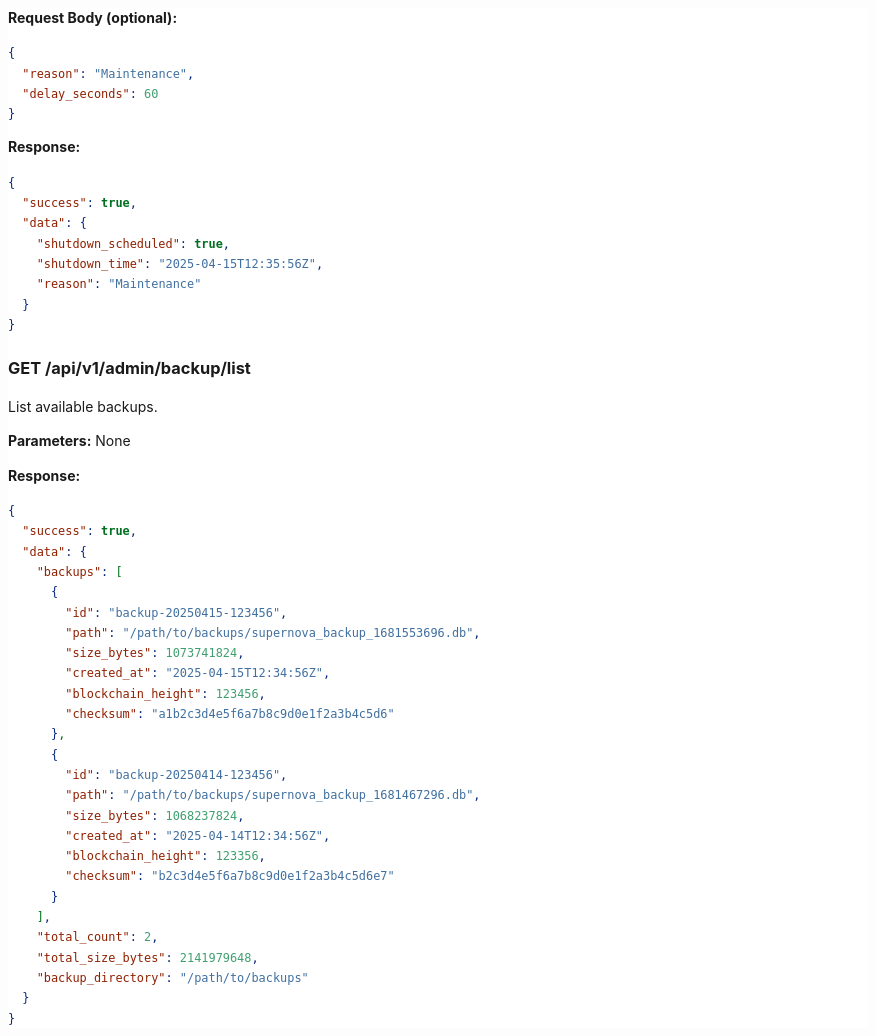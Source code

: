**Request Body (optional):**
```json
{
  "reason": "Maintenance",
  "delay_seconds": 60
}
```

**Response:**
```json
{
  "success": true,
  "data": {
    "shutdown_scheduled": true,
    "shutdown_time": "2025-04-15T12:35:56Z",
    "reason": "Maintenance"
  }
}
```

### GET /api/v1/admin/backup/list

List available backups.

**Parameters:** None

**Response:**
```json
{
  "success": true,
  "data": {
    "backups": [
      {
        "id": "backup-20250415-123456",
        "path": "/path/to/backups/supernova_backup_1681553696.db",
        "size_bytes": 1073741824,
        "created_at": "2025-04-15T12:34:56Z",
        "blockchain_height": 123456,
        "checksum": "a1b2c3d4e5f6a7b8c9d0e1f2a3b4c5d6"
      },
      {
        "id": "backup-20250414-123456",
        "path": "/path/to/backups/supernova_backup_1681467296.db",
        "size_bytes": 1068237824,
        "created_at": "2025-04-14T12:34:56Z",
        "blockchain_height": 123356,
        "checksum": "b2c3d4e5f6a7b8c9d0e1f2a3b4c5d6e7"
      }
    ],
    "total_count": 2,
    "total_size_bytes": 2141979648,
    "backup_directory": "/path/to/backups"
  }
}
```
